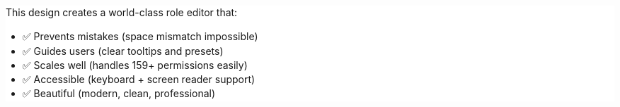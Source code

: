 
This design creates a world-class role editor that:
- ✅ Prevents mistakes (space mismatch impossible)
- ✅ Guides users (clear tooltips and presets)
- ✅ Scales well (handles 159+ permissions easily)
- ✅ Accessible (keyboard + screen reader support)
- ✅ Beautiful (modern, clean, professional)
